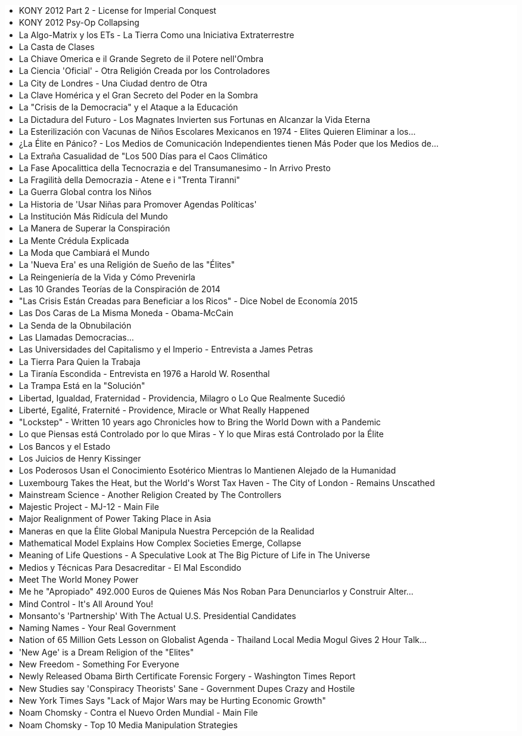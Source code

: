 - KONY 2012 Part 2 - License for Imperial Conquest
- KONY 2012 Psy-Op Collapsing
- La Algo-Matrix y los ETs - La Tierra Como una Iniciativa Extraterrestre
- La Casta de Clases
- La Chiave Omerica e il Grande Segreto de il Potere nell'Ombra
- La Ciencia 'Oficial' - Otra Religión Creada por los Controladores
- La City de Londres - Una Ciudad dentro de Otra
- La Clave Homérica y el Gran Secreto del Poder en la Sombra
- La "Crisis de la Democracia" y el Ataque a la Educación
- La Dictadura del Futuro - Los Magnates Invierten sus Fortunas en Alcanzar la Vida Eterna
- La Esterilización con Vacunas de Niños Escolares Mexicanos en 1974 - Elites Quieren Eliminar a los...
- ¿La Élite en Pánico? - Los Medios de Comunicación Independientes tienen Más Poder que los Medios de...
- La Extraña Casualidad de "Los 500 Días para el Caos Climático
- La Fase Apocalittica della Tecnocrazia e del Transumanesimo - In Arrivo Presto
- La Fragilità della Democrazia - Atene e i "Trenta Tiranni"
- La Guerra Global contra los Niños
- La Historia de 'Usar Niñas para Promover Agendas Políticas'
- La Institución Más Ridícula del Mundo
- La Manera de Superar la Conspiración
- La Mente Crédula Explicada
- La Moda que Cambiará el Mundo
- La 'Nueva Era' es una Religión de Sueño de las "Élites"
- La Reingeniería de la Vida y Cómo Prevenirla
- Las 10 Grandes Teorías de la Conspiración de 2014
- "Las Crisis Están Creadas para Beneficiar a los Ricos" - Dice Nobel de Economía 2015
- Las Dos Caras de La Misma Moneda - Obama-McCain
- La Senda de la Obnubilación
- Las Llamadas Democracias...
- Las Universidades del Capitalismo y el Imperio - Entrevista a James Petras
- La Tierra Para Quien la Trabaja
- La Tiranía Escondida - Entrevista en 1976 a Harold W. Rosenthal
- La Trampa Está en la "Solución"
- Libertad, Igualdad, Fraternidad - Providencia, Milagro o Lo Que Realmente Sucedió
- Liberté, Egalité, Fraternité - Providence, Miracle or What Really Happened
- "Lockstep" - Written 10 years ago Chronicles how to Bring the World Down with a Pandemic
- Lo que Piensas está Controlado por lo que Miras - Y lo que Miras está Controlado por la Élite
- Los Bancos y el Estado
- Los Juicios de Henry Kissinger
- Los Poderosos Usan el Conocimiento Esotérico Mientras lo Mantienen Alejado de la Humanidad
- Luxembourg Takes the Heat, but the World's Worst Tax Haven - The City of London - Remains Unscathed
- Mainstream Science - Another Religion Created by The Controllers
- Majestic Project - MJ-12 - Main File
- Major Realignment of Power Taking Place in Asia
- Maneras en que la Élite Global Manipula Nuestra Percepción de la Realidad
- Mathematical Model Explains How Complex Societies Emerge, Collapse
- Meaning of Life Questions - A Speculative Look at The Big Picture of Life in The Universe
- Medios y Técnicas Para Desacreditar - El Mal Escondido
- Meet The World Money Power
- Me he "Apropiado" 492.000 Euros de Quienes Más Nos Roban Para Denunciarlos y Construir Alter...
- Mind Control - It's All Around You!
- Monsanto's 'Partnership' With The Actual U.S. Presidential Candidates
- Naming Names - Your Real Government
- Nation of 65 Million Gets Lesson on Globalist Agenda - Thailand Local Media Mogul Gives 2 Hour Talk...
- 'New Age' is a Dream Religion of the "Elites"
- New Freedom - Something For Everyone
- Newly Released Obama Birth Certificate Forensic Forgery - Washington Times Report
- New Studies say 'Conspiracy Theorists' Sane - Government Dupes Crazy and Hostile
- New York Times Says "Lack of Major Wars may be Hurting Economic Growth"
- Noam Chomsky - Contra el Nuevo Orden Mundial - Main File
- Noam Chomsky - Top 10 Media Manipulation Strategies